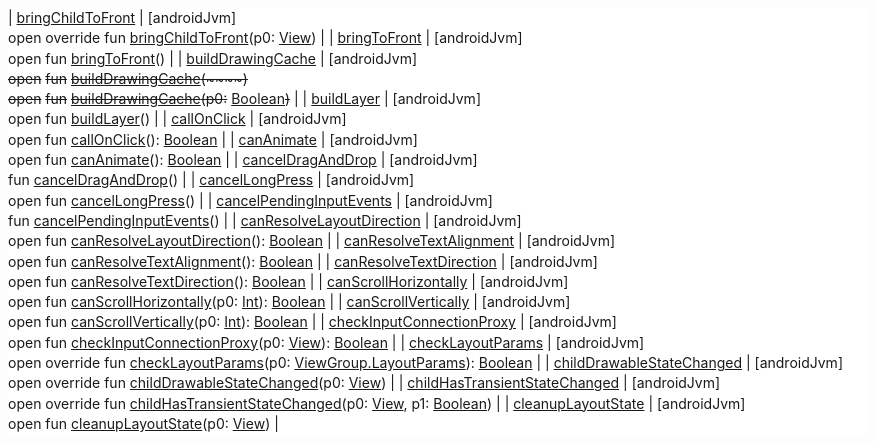| [bringChildToFront](../-vast-swipe-right-menu/index.md#-1960655398%2FFunctions%2F1677453037) | [androidJvm]<br>open override fun [bringChildToFront](../-vast-swipe-right-menu/index.md#-1960655398%2FFunctions%2F1677453037)(p0: [View](https://developer.android.com/reference/kotlin/android/view/View.html)) |
| [bringToFront](../-vast-swipe-right-menu/index.md#-854009566%2FFunctions%2F1677453037) | [androidJvm]<br>open fun [bringToFront](../-vast-swipe-right-menu/index.md#-854009566%2FFunctions%2F1677453037)() |
| [buildDrawingCache](../-vast-swipe-right-menu/index.md#119775402%2FFunctions%2F1677453037) | [androidJvm]<br>~~open~~ ~~fun~~ [~~buildDrawingCache~~](../-vast-swipe-right-menu/index.md#119775402%2FFunctions%2F1677453037)~~(~~~~)~~<br>~~open~~ ~~fun~~ [~~buildDrawingCache~~](../-vast-swipe-right-menu/index.md#-1075046801%2FFunctions%2F1677453037)~~(~~~~p0~~~~:~~ [Boolean](https://kotlinlang.org/api/latest/jvm/stdlib/kotlin/-boolean/index.html)~~)~~ |
| [buildLayer](../-vast-swipe-right-menu/index.md#2069776955%2FFunctions%2F1677453037) | [androidJvm]<br>open fun [buildLayer](../-vast-swipe-right-menu/index.md#2069776955%2FFunctions%2F1677453037)() |
| [callOnClick](../-vast-swipe-right-menu/index.md#920247025%2FFunctions%2F1677453037) | [androidJvm]<br>open fun [callOnClick](../-vast-swipe-right-menu/index.md#920247025%2FFunctions%2F1677453037)(): [Boolean](https://kotlinlang.org/api/latest/jvm/stdlib/kotlin/-boolean/index.html) |
| [canAnimate](../-vast-swipe-right-menu/index.md#1260160780%2FFunctions%2F1677453037) | [androidJvm]<br>open fun [canAnimate](../-vast-swipe-right-menu/index.md#1260160780%2FFunctions%2F1677453037)(): [Boolean](https://kotlinlang.org/api/latest/jvm/stdlib/kotlin/-boolean/index.html) |
| [cancelDragAndDrop](../-vast-swipe-right-menu/index.md#-1465819068%2FFunctions%2F1677453037) | [androidJvm]<br>fun [cancelDragAndDrop](../-vast-swipe-right-menu/index.md#-1465819068%2FFunctions%2F1677453037)() |
| [cancelLongPress](../-vast-swipe-right-menu/index.md#-1218893169%2FFunctions%2F1677453037) | [androidJvm]<br>open fun [cancelLongPress](../-vast-swipe-right-menu/index.md#-1218893169%2FFunctions%2F1677453037)() |
| [cancelPendingInputEvents](../-vast-swipe-right-menu/index.md#1955125720%2FFunctions%2F1677453037) | [androidJvm]<br>fun [cancelPendingInputEvents](../-vast-swipe-right-menu/index.md#1955125720%2FFunctions%2F1677453037)() |
| [canResolveLayoutDirection](../-vast-swipe-right-menu/index.md#662972227%2FFunctions%2F1677453037) | [androidJvm]<br>open fun [canResolveLayoutDirection](../-vast-swipe-right-menu/index.md#662972227%2FFunctions%2F1677453037)(): [Boolean](https://kotlinlang.org/api/latest/jvm/stdlib/kotlin/-boolean/index.html) |
| [canResolveTextAlignment](../-vast-swipe-right-menu/index.md#-249304734%2FFunctions%2F1677453037) | [androidJvm]<br>open fun [canResolveTextAlignment](../-vast-swipe-right-menu/index.md#-249304734%2FFunctions%2F1677453037)(): [Boolean](https://kotlinlang.org/api/latest/jvm/stdlib/kotlin/-boolean/index.html) |
| [canResolveTextDirection](../-vast-swipe-right-menu/index.md#-635581626%2FFunctions%2F1677453037) | [androidJvm]<br>open fun [canResolveTextDirection](../-vast-swipe-right-menu/index.md#-635581626%2FFunctions%2F1677453037)(): [Boolean](https://kotlinlang.org/api/latest/jvm/stdlib/kotlin/-boolean/index.html) |
| [canScrollHorizontally](../-vast-swipe-right-menu/index.md#-1682300852%2FFunctions%2F1677453037) | [androidJvm]<br>open fun [canScrollHorizontally](../-vast-swipe-right-menu/index.md#-1682300852%2FFunctions%2F1677453037)(p0: [Int](https://kotlinlang.org/api/latest/jvm/stdlib/kotlin/-int/index.html)): [Boolean](https://kotlinlang.org/api/latest/jvm/stdlib/kotlin/-boolean/index.html) |
| [canScrollVertically](../-vast-swipe-right-menu/index.md#-617035590%2FFunctions%2F1677453037) | [androidJvm]<br>open fun [canScrollVertically](../-vast-swipe-right-menu/index.md#-617035590%2FFunctions%2F1677453037)(p0: [Int](https://kotlinlang.org/api/latest/jvm/stdlib/kotlin/-int/index.html)): [Boolean](https://kotlinlang.org/api/latest/jvm/stdlib/kotlin/-boolean/index.html) |
| [checkInputConnectionProxy](../-vast-swipe-right-menu/index.md#-1904841051%2FFunctions%2F1677453037) | [androidJvm]<br>open fun [checkInputConnectionProxy](../-vast-swipe-right-menu/index.md#-1904841051%2FFunctions%2F1677453037)(p0: [View](https://developer.android.com/reference/kotlin/android/view/View.html)): [Boolean](https://kotlinlang.org/api/latest/jvm/stdlib/kotlin/-boolean/index.html) |
| [checkLayoutParams](../-vast-swipe-right-menu/index.md#-1813811013%2FFunctions%2F1677453037) | [androidJvm]<br>open override fun [checkLayoutParams](../-vast-swipe-right-menu/index.md#-1813811013%2FFunctions%2F1677453037)(p0: [ViewGroup.LayoutParams](https://developer.android.com/reference/kotlin/android/view/ViewGroup.LayoutParams.html)): [Boolean](https://kotlinlang.org/api/latest/jvm/stdlib/kotlin/-boolean/index.html) |
| [childDrawableStateChanged](../-vast-swipe-right-menu/index.md#1586866195%2FFunctions%2F1677453037) | [androidJvm]<br>open override fun [childDrawableStateChanged](../-vast-swipe-right-menu/index.md#1586866195%2FFunctions%2F1677453037)(p0: [View](https://developer.android.com/reference/kotlin/android/view/View.html)) |
| [childHasTransientStateChanged](../-vast-swipe-right-menu/index.md#-1791312929%2FFunctions%2F1677453037) | [androidJvm]<br>open override fun [childHasTransientStateChanged](../-vast-swipe-right-menu/index.md#-1791312929%2FFunctions%2F1677453037)(p0: [View](https://developer.android.com/reference/kotlin/android/view/View.html), p1: [Boolean](https://kotlinlang.org/api/latest/jvm/stdlib/kotlin/-boolean/index.html)) |
| [cleanupLayoutState](../-vast-swipe-right-menu/index.md#-1370500935%2FFunctions%2F1677453037) | [androidJvm]<br>open fun [cleanupLayoutState](../-vast-swipe-right-menu/index.md#-1370500935%2FFunctions%2F1677453037)(p0: [View](https://developer.android.com/reference/kotlin/android/view/View.html)) |